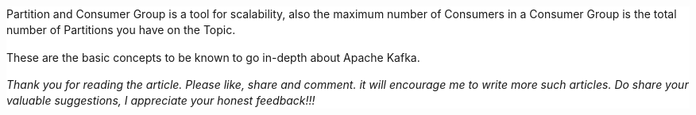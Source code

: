 Partition and Consumer Group is a tool for scalability, also the maximum number of Consumers in a Consumer Group is the total number of Partitions you have on the Topic.

These are the basic concepts to be known to go in-depth about Apache Kafka.

*Thank you for reading the article. Please like, share and comment. it will encourage me to write more such articles. Do share your valuable suggestions, I appreciate your honest feedback!!!*